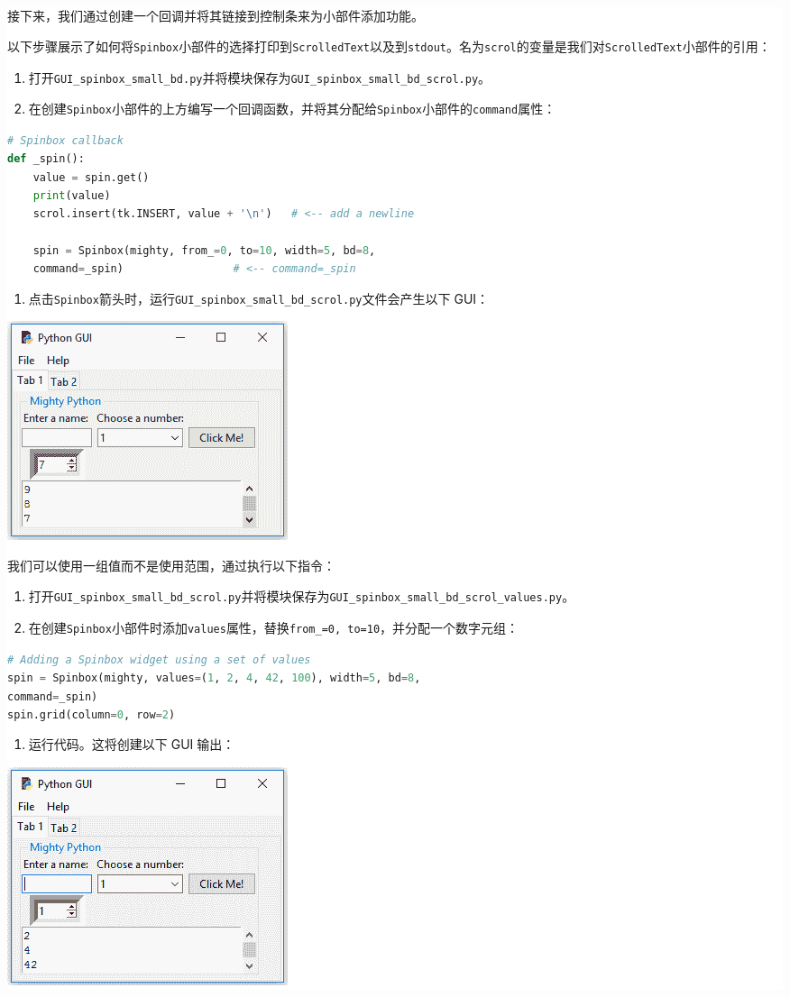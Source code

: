 接下来，我们通过创建一个回调并将其链接到控制条来为小部件添加功能。

以下步骤展示了如何将`Spinbox`小部件的选择打印到`ScrolledText`以及到`stdout`。名为`scrol`的变量是我们对`ScrolledText`小部件的引用：

1.  打开`GUI_spinbox_small_bd.py`并将模块保存为`GUI_spinbox_small_bd_scrol.py`。

1.  在创建`Spinbox`小部件的上方编写一个回调函数，并将其分配给`Spinbox`小部件的`command`属性：

```py
# Spinbox callback  
def _spin(): 
    value = spin.get() 
    print(value) 
    scrol.insert(tk.INSERT, value + '\n')   # <-- add a newline 

    spin = Spinbox(mighty, from_=0, to=10, width=5, bd=8, 
    command=_spin)                 # <-- command=_spin
```

1.  点击`Spinbox`箭头时，运行`GUI_spinbox_small_bd_scrol.py`文件会产生以下 GUI：

![](img/af07a0aa-f3e5-4d95-bf3b-150197854cab.png)

我们可以使用一组值而不是使用范围，通过执行以下指令：

1.  打开`GUI_spinbox_small_bd_scrol.py`并将模块保存为`GUI_spinbox_small_bd_scrol_values.py`。

1.  在创建`Spinbox`小部件时添加`values`属性，替换`from_=0, to=10`，并分配一个数字元组：

```py
# Adding a Spinbox widget using a set of values 
spin = Spinbox(mighty, values=(1, 2, 4, 42, 100), width=5, bd=8, 
command=_spin)  
spin.grid(column=0, row=2)
```

1.  运行代码。这将创建以下 GUI 输出：

![](img/e5c42b65-6f74-4e98-a0a3-5c24d127061e.png)
